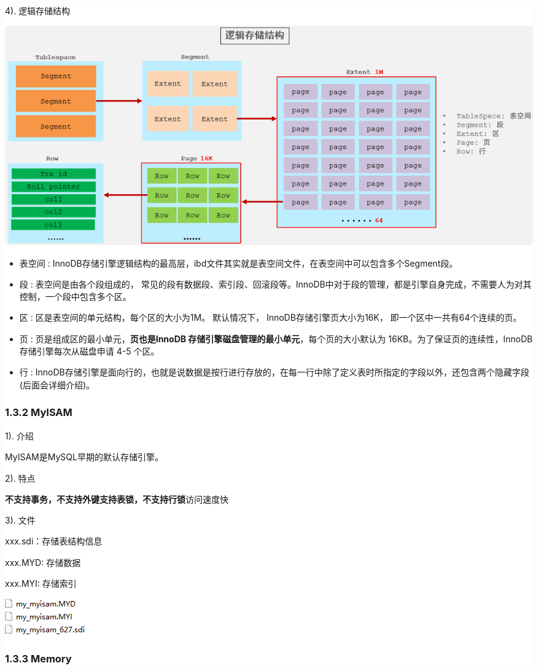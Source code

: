 4). 逻辑存储结构

![](./media/image8.png)

* 表空间 : InnoDB存储引擎逻辑结构的最高层，ibd文件其实就是表空间文件，在表空间中可以包含多个Segment段。

* 段 : 表空间是由各个段组成的， 常见的段有数据段、索引段、回滚段等。InnoDB中对于段的管理，都是引擎自身完成，不需要人为对其控制，一个段中包含多个区。

* 区 : 区是表空间的单元结构，每个区的大小为1M。 默认情况下， InnoDB存储引擎页大小为16K， 即一个区中一共有64个连续的页。

* 页 : 页是组成区的最小单元，**页也是InnoDB 存储引擎磁盘管理的最小单元**，每个页的大小默认为 16KB。为了保证页的连续性，InnoDB 存储引擎每次从磁盘申请 4-5 个区。

* 行 : InnoDB存储引擎是面向行的，也就是说数据是按行进行存放的，在每一行中除了定义表时所指定的字段以外，还包含两个隐藏字段(后面会详细介绍)。


### 1.3.2 **MyISAM**

1). 介绍

MyISAM是MySQL早期的默认存储引擎。

2). 特点

**不支持事务，不支持外键支持表锁，不支持行锁**访问速度快

3). 文件

xxx.sdi：存储表结构信息

xxx.MYD: 存储数据

xxx.MYI: 存储索引

![](./media/image9.png)


### 1.3.3 **Memory**
